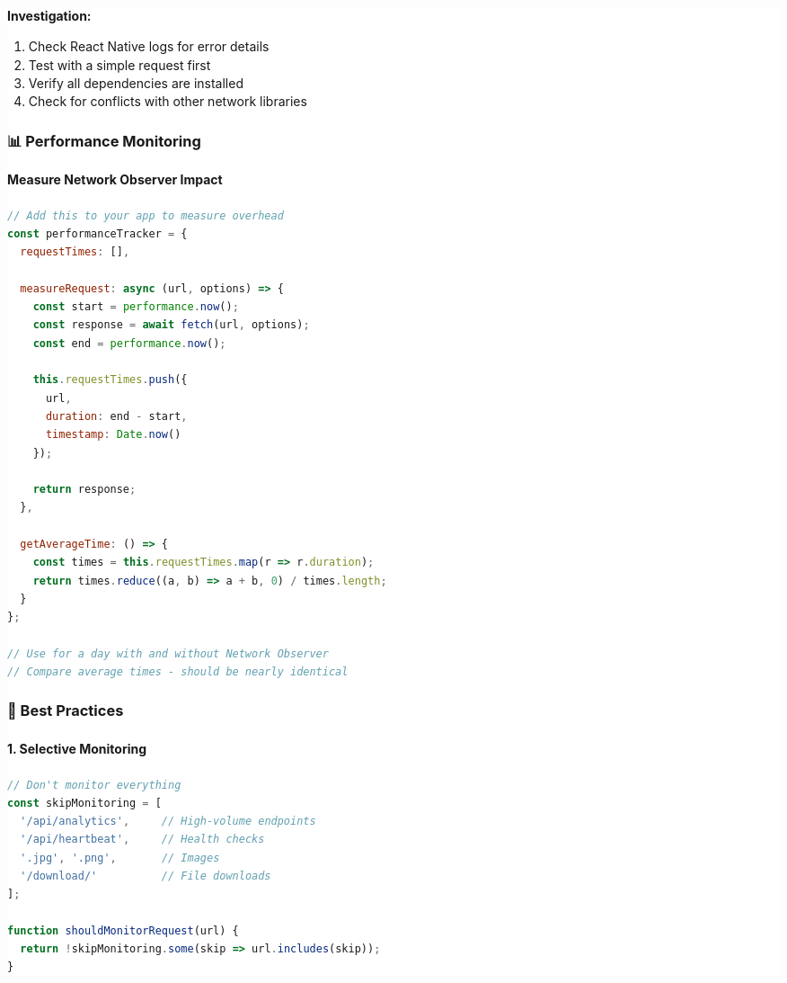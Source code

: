 **Investigation:**
1. Check React Native logs for error details
2. Test with a simple request first
3. Verify all dependencies are installed
4. Check for conflicts with other network libraries

### 📊 Performance Monitoring

#### Measure Network Observer Impact

```javascript
// Add this to your app to measure overhead
const performanceTracker = {
  requestTimes: [],
  
  measureRequest: async (url, options) => {
    const start = performance.now();
    const response = await fetch(url, options);
    const end = performance.now();
    
    this.requestTimes.push({
      url,
      duration: end - start,
      timestamp: Date.now()
    });
    
    return response;
  },
  
  getAverageTime: () => {
    const times = this.requestTimes.map(r => r.duration);
    return times.reduce((a, b) => a + b, 0) / times.length;
  }
};

// Use for a day with and without Network Observer
// Compare average times - should be nearly identical
```

### 🎯 Best Practices

#### 1. **Selective Monitoring**
```javascript
// Don't monitor everything
const skipMonitoring = [
  '/api/analytics',     // High-volume endpoints
  '/api/heartbeat',     // Health checks  
  '.jpg', '.png',       // Images
  '/download/'          // File downloads
];

function shouldMonitorRequest(url) {
  return !skipMonitoring.some(skip => url.includes(skip));
}
```
